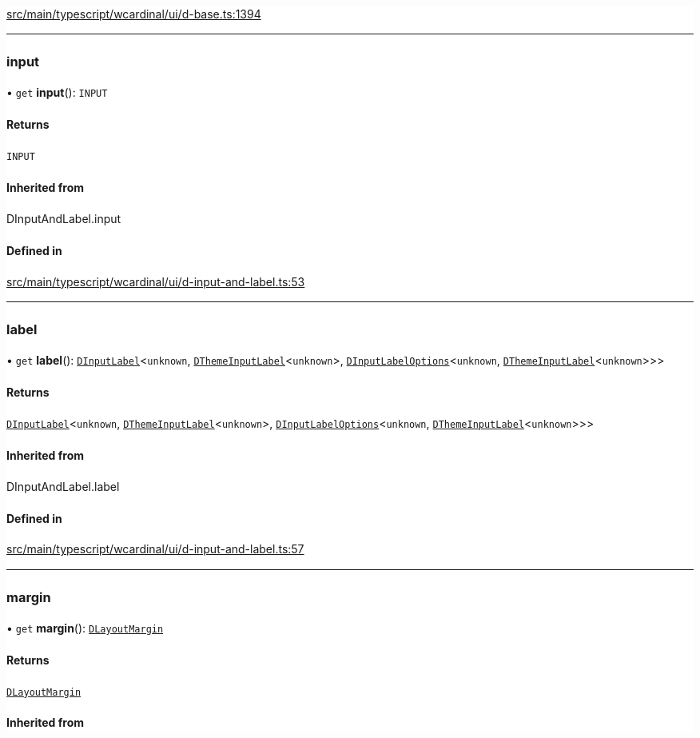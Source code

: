 [src/main/typescript/wcardinal/ui/d-base.ts:1394](https://github.com/winter-cardinal/winter-cardinal-ui/blob/v0.457.0/src/main/typescript/wcardinal/ui/d-base.ts#L1394)

___

### input

• `get` **input**(): `INPUT`

#### Returns

`INPUT`

#### Inherited from

DInputAndLabel.input

#### Defined in

[src/main/typescript/wcardinal/ui/d-input-and-label.ts:53](https://github.com/winter-cardinal/winter-cardinal-ui/blob/v0.457.0/src/main/typescript/wcardinal/ui/d-input-and-label.ts#L53)

___

### label

• `get` **label**(): [`DInputLabel`](DInputLabel.md)\<`unknown`, [`DThemeInputLabel`](../interfaces/DThemeInputLabel.md)\<`unknown`\>, [`DInputLabelOptions`](../interfaces/DInputLabelOptions.md)\<`unknown`, [`DThemeInputLabel`](../interfaces/DThemeInputLabel.md)\<`unknown`\>\>\>

#### Returns

[`DInputLabel`](DInputLabel.md)\<`unknown`, [`DThemeInputLabel`](../interfaces/DThemeInputLabel.md)\<`unknown`\>, [`DInputLabelOptions`](../interfaces/DInputLabelOptions.md)\<`unknown`, [`DThemeInputLabel`](../interfaces/DThemeInputLabel.md)\<`unknown`\>\>\>

#### Inherited from

DInputAndLabel.label

#### Defined in

[src/main/typescript/wcardinal/ui/d-input-and-label.ts:57](https://github.com/winter-cardinal/winter-cardinal-ui/blob/v0.457.0/src/main/typescript/wcardinal/ui/d-input-and-label.ts#L57)

___

### margin

• `get` **margin**(): [`DLayoutMargin`](../interfaces/DLayoutMargin.md)

#### Returns

[`DLayoutMargin`](../interfaces/DLayoutMargin.md)

#### Inherited from
